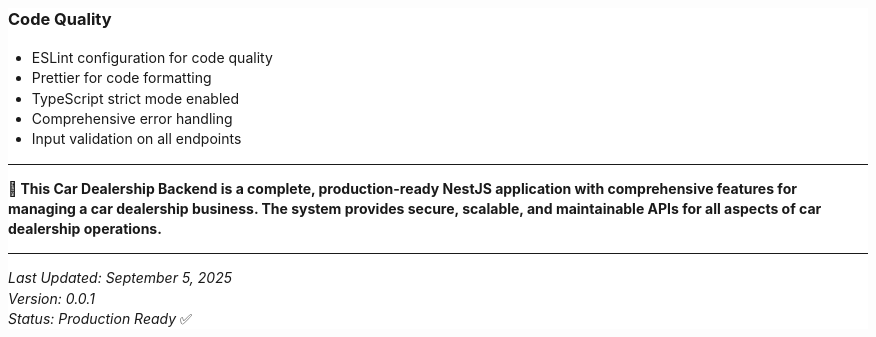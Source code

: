 ### **Code Quality**
- ESLint configuration for code quality
- Prettier for code formatting
- TypeScript strict mode enabled
- Comprehensive error handling
- Input validation on all endpoints

---

**🎉 This Car Dealership Backend is a complete, production-ready NestJS application with comprehensive features for managing a car dealership business. The system provides secure, scalable, and maintainable APIs for all aspects of car dealership operations.**

---

*Last Updated: September 5, 2025*  
*Version: 0.0.1*  
*Status: Production Ready* ✅
